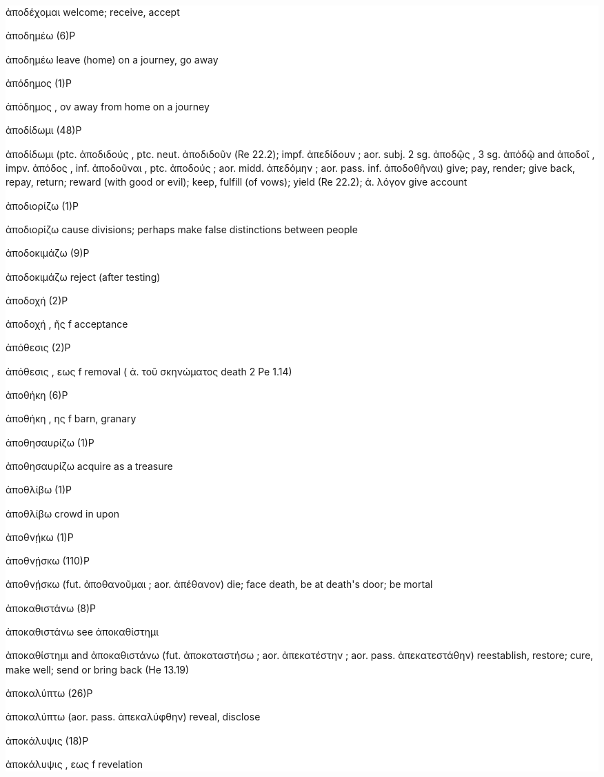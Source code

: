 ἀποδέχομαι welcome; receive, accept

ἀποδημέω (6)P

ἀποδημέω leave (home) on a journey, go away

ἀπόδημος (1)P

ἀπόδημος , ον away from home on a journey

ἀποδίδωμι (48)P

ἀποδίδωμι (ptc. ἀποδιδούς , ptc. neut. ἀποδιδοῦν (Re 22.2); impf. ἀπεδίδουν ; aor. subj. 2 sg. ἀποδῷς , 3 sg. ἀπόδῷ and ἀποδοῖ , impv. ἀπόδος , inf. ἀποδοῦναι , ptc. ἀποδούς ; aor. midd. ἀπεδόμην ; aor. pass. inf. ἀποδοθῆναι) give; pay, render; give back, repay, return; reward (with good or evil); keep, fulfill (of vows); yield (Re 22.2); ἀ. λόγον give account

ἀποδιορίζω (1)P

ἀποδιορίζω cause divisions; perhaps make false distinctions between people

ἀποδοκιμάζω (9)P

ἀποδοκιμάζω reject (after testing)

ἀποδοχή (2)P

ἀποδοχή , ῆς f acceptance

ἀπόθεσις (2)P

ἀπόθεσις , εως f removal ( ἀ. τοῦ σκηνώματος death 2 Pe 1.14)

ἀποθήκη (6)P

ἀποθήκη , ης f barn, granary

ἀποθησαυρίζω (1)P

ἀποθησαυρίζω acquire as a treasure

ἀποθλίβω (1)P

ἀποθλίβω crowd in upon

ἀποθνῄκω (1)P

ἀποθνῄσκω (110)P

ἀποθνῄσκω (fut. ἀποθανοῦμαι ; aor. ἀπέθανον) die; face death, be at death's door; be mortal

ἀποκαθιστάνω (8)P

ἀποκαθιστάνω see ἀποκαθίστημι

ἀποκαθίστημι and ἀποκαθιστάνω (fut. ἀποκαταστήσω ; aor. ἀπεκατέστην ; aor. pass. ἀπεκατεστάθην) reestablish, restore; cure, make well; send or bring back (He 13.19)

ἀποκαλύπτω (26)P

ἀποκαλύπτω (aor. pass. ἀπεκαλύφθην) reveal, disclose

ἀποκάλυψις (18)P

ἀποκάλυψις , εως f revelation
